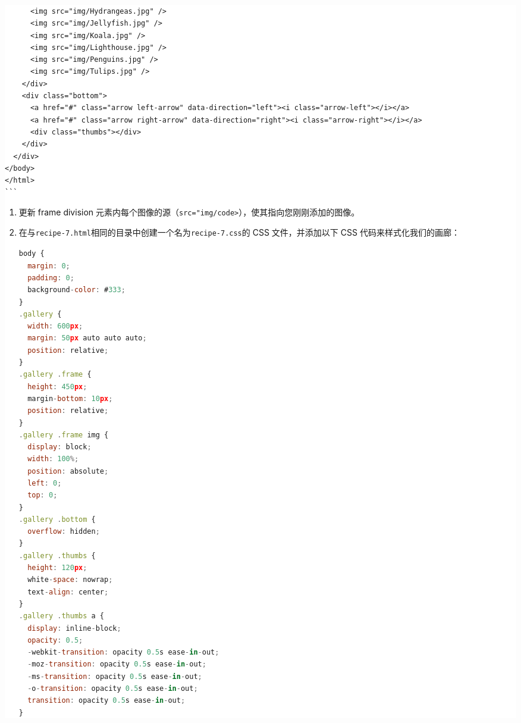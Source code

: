           <img src="img/Hydrangeas.jpg" />
          <img src="img/Jellyfish.jpg" />
          <img src="img/Koala.jpg" />
          <img src="img/Lighthouse.jpg" />
          <img src="img/Penguins.jpg" />
          <img src="img/Tulips.jpg" />
        </div>
        <div class="bottom">
          <a href="#" class="arrow left-arrow" data-direction="left"><i class="arrow-left"></i></a>
          <a href="#" class="arrow right-arrow" data-direction="right"><i class="arrow-right"></i></a>
          <div class="thumbs"></div>
        </div>
      </div>
    </body>
    </html>
    ```

1.  更新 frame division 元素内每个图像的源（`src="img/code>`），使其指向您刚刚添加的图像。

1.  在与`recipe-7.html`相同的目录中创建一个名为`recipe-7.css`的 CSS 文件，并添加以下 CSS 代码来样式化我们的画廊：

    ```js
    body {
      margin: 0;
      padding: 0;
      background-color: #333;
    }
    .gallery {
      width: 600px;
      margin: 50px auto auto auto;
      position: relative;
    }
    .gallery .frame {
      height: 450px;
      margin-bottom: 10px;
      position: relative;
    }
    .gallery .frame img {
      display: block;
      width: 100%;
      position: absolute;
      left: 0;
      top: 0;
    }
    .gallery .bottom {
      overflow: hidden;
    }
    .gallery .thumbs {
      height: 120px;
      white-space: nowrap;
      text-align: center;
    }
    .gallery .thumbs a {
      display: inline-block;
      opacity: 0.5;
      -webkit-transition: opacity 0.5s ease-in-out;
      -moz-transition: opacity 0.5s ease-in-out;
      -ms-transition: opacity 0.5s ease-in-out;
      -o-transition: opacity 0.5s ease-in-out;
      transition: opacity 0.5s ease-in-out;
    }